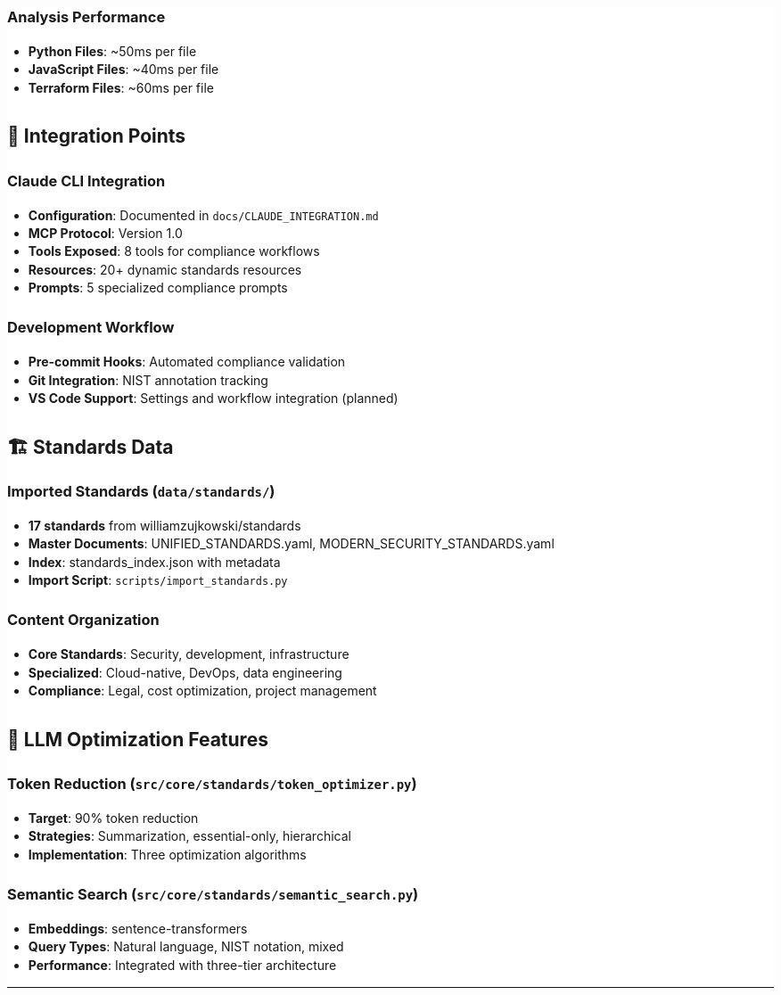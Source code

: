 ### Analysis Performance  
- **Python Files**: ~50ms per file
- **JavaScript Files**: ~40ms per file
- **Terraform Files**: ~60ms per file

## 🔗 Integration Points

### Claude CLI Integration
- **Configuration**: Documented in `docs/CLAUDE_INTEGRATION.md`
- **MCP Protocol**: Version 1.0
- **Tools Exposed**: 8 tools for compliance workflows
- **Resources**: 20+ dynamic standards resources
- **Prompts**: 5 specialized compliance prompts

### Development Workflow
- **Pre-commit Hooks**: Automated compliance validation
- **Git Integration**: NIST annotation tracking
- **VS Code Support**: Settings and workflow integration (planned)

## 🏗️ Standards Data

### Imported Standards (`data/standards/`)
- **17 standards** from williamzujkowski/standards
- **Master Documents**: UNIFIED_STANDARDS.yaml, MODERN_SECURITY_STANDARDS.yaml
- **Index**: standards_index.json with metadata
- **Import Script**: `scripts/import_standards.py`

### Content Organization
- **Core Standards**: Security, development, infrastructure
- **Specialized**: Cloud-native, DevOps, data engineering
- **Compliance**: Legal, cost optimization, project management

## 🎯 LLM Optimization Features

### Token Reduction (`src/core/standards/token_optimizer.py`)
- **Target**: 90% token reduction
- **Strategies**: Summarization, essential-only, hierarchical
- **Implementation**: Three optimization algorithms

### Semantic Search (`src/core/standards/semantic_search.py`)
- **Embeddings**: sentence-transformers
- **Query Types**: Natural language, NIST notation, mixed
- **Performance**: Integrated with three-tier architecture

---
